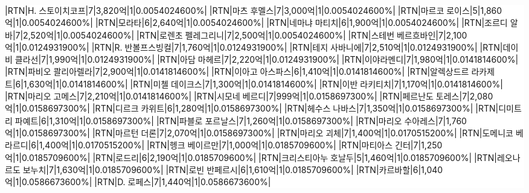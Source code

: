 |RTN|H. 스토이치코프|7|3,820억|1|0.0054024600%|
|RTN|마츠 후멜스|7|3,000억|1|0.0054024600%|
|RTN|마르코 로이스|5|1,860억|1|0.0054024600%|
|RTN|모라타|6|2,640억|1|0.0054024600%|
|RTN|네마냐 마티치|6|1,900억|1|0.0054024600%|
|RTN|조르디 알바|7|2,520억|1|0.0054024600%|
|RTN|로렌초 펠레그리니|7|2,500억|1|0.0054024600%|
|RTN|스테번 베르흐바인|7|2,100억|1|0.0124931900%|
|RTN|R. 반볼프스빙컬|7|1,760억|1|0.0124931900%|
|RTN|테지 사바니에|7|2,510억|1|0.0124931900%|
|RTN|데이비 클라선|7|1,990억|1|0.0124931900%|
|RTN|아담 마헤르|7|2,220억|1|0.0124931900%|
|RTN|이야라멘디|7|1,980억|1|0.0141814600%|
|RTN|파비오 콸리아렐라|7|2,900억|1|0.0141814600%|
|RTN|이아고 아스파스|6|1,410억|1|0.0141814600%|
|RTN|알렉상드르 라카제트|6|1,630억|1|0.0141814600%|
|RTN|미첼 데이크스|7|1,300억|1|0.0141814600%|
|RTN|이반 라키티치|7|1,170억|1|0.0141814600%|
|RTN|마리오 고메스|7|2,210억|1|0.0141814600%|
|RTN|시모네 베르디|7|999억|1|0.0158697300%|
|RTN|페르난도 토레스|7|2,080억|1|0.0158697300%|
|RTN|디르크 카위트|6|1,280억|1|0.0158697300%|
|RTN|헤수스 나바스|7|1,350억|1|0.0158697300%|
|RTN|디미트리 파예트|6|1,310억|1|0.0158697300%|
|RTN|파블로 포르날스|7|1,260억|1|0.0158697300%|
|RTN|마리오 수아레스|7|1,760억|1|0.0158697300%|
|RTN|마르턴 더론|7|2,070억|1|0.0158697300%|
|RTN|마리오 괴체|7|1,400억|1|0.0170515200%|
|RTN|도메니코 베라르디|6|1,400억|1|0.0170515200%|
|RTN|헹크 베이르만|7|1,000억|1|0.0185709600%|
|RTN|마티아스 긴터|7|1,250억|1|0.0185709600%|
|RTN|로드리|6|2,190억|1|0.0185709600%|
|RTN|크리스티아누 호날두|5|1,460억|1|0.0185709600%|
|RTN|레오나르도 보누치|7|1,630억|1|0.0185709600%|
|RTN|로빈 반페르시|6|1,610억|1|0.0185709600%|
|RTN|카르바할|6|1,040억|1|0.0586673600%|
|RTN|D. 로페스|7|1,440억|1|0.0586673600%|